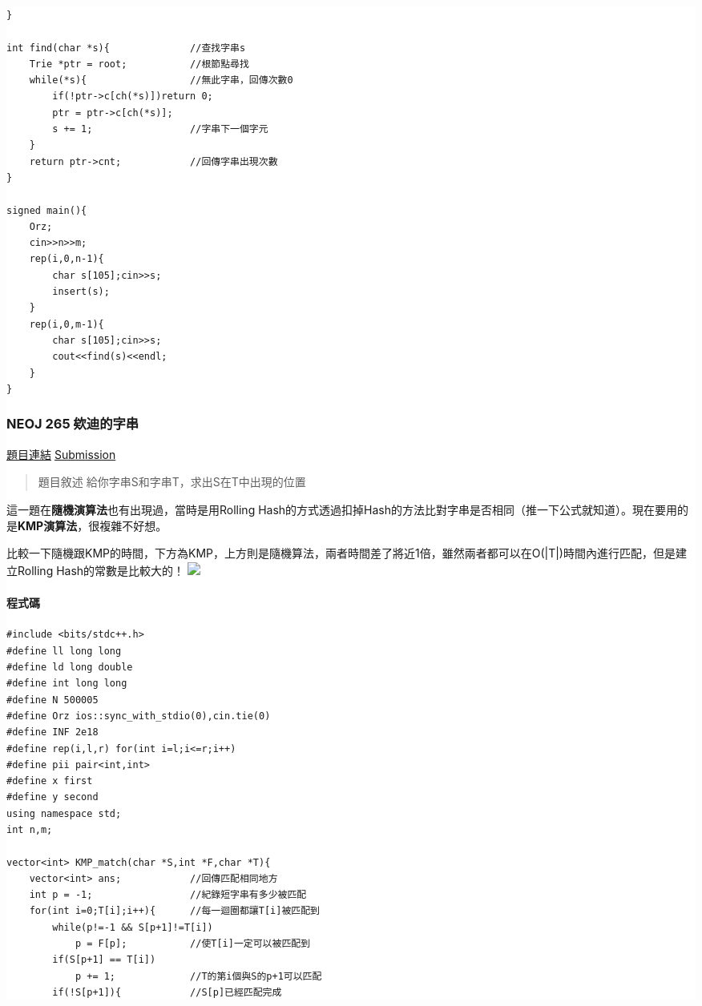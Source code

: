 ```cpp=
}

int find(char *s){              //查找字串s
    Trie *ptr = root;           //根節點尋找
    while(*s){                  //無此字串，回傳次數0
        if(!ptr->c[ch(*s)])return 0;
        ptr = ptr->c[ch(*s)];
        s += 1;                 //字串下一個字元
    }
    return ptr->cnt;            //回傳字串出現次數
}

signed main(){
    Orz;
    cin>>n>>m;
    rep(i,0,n-1){
        char s[105];cin>>s;
        insert(s);
    }
    rep(i,0,m-1){
        char s[105];cin>>s;
        cout<<find(s)<<endl;
    }
}
```

### NEOJ 265 欸迪的字串
[題目連結](https://neoj.sprout.tw/problem/265/)
[Submission](https://neoj.sprout.tw/challenge/179036/)
> 題目敘述
> 給你字串S和字串T，求出S在T中出現的位置

這一題在**隨機演算法**也有出現過，當時是用Rolling Hash的方式透過扣掉Hash的方法比對字串是否相同（推一下公式就知道）。現在要用的是**KMP演算法**，很複雜不好想。



比較一下隨機跟KMP的時間，下方為KMP，上方則是隨機算法，兩者時間差了將近1倍，雖然兩者都可以在O(|T|)時間內進行匹配，但是建立Rolling Hash的常數是比較大的！
![](https://i.imgur.com/a7CPjyi.png)

#### 程式碼
```cpp=
#include <bits/stdc++.h>
#define ll long long
#define ld long double
#define int long long
#define N 500005
#define Orz ios::sync_with_stdio(0),cin.tie(0)
#define INF 2e18
#define rep(i,l,r) for(int i=l;i<=r;i++)
#define pii pair<int,int>
#define x first
#define y second
using namespace std;
int n,m;

vector<int> KMP_match(char *S,int *F,char *T){
    vector<int> ans;            //回傳匹配相同地方
    int p = -1;                 //紀錄短字串有多少被匹配
    for(int i=0;T[i];i++){      //每一迴圈都讓T[i]被匹配到
        while(p!=-1 && S[p+1]!=T[i])
            p = F[p];           //使T[i]一定可以被匹配到
        if(S[p+1] == T[i])
            p += 1;             //T的第i個與S的p+1可以匹配
        if(!S[p+1]){            //S[p]已經匹配完成
```
